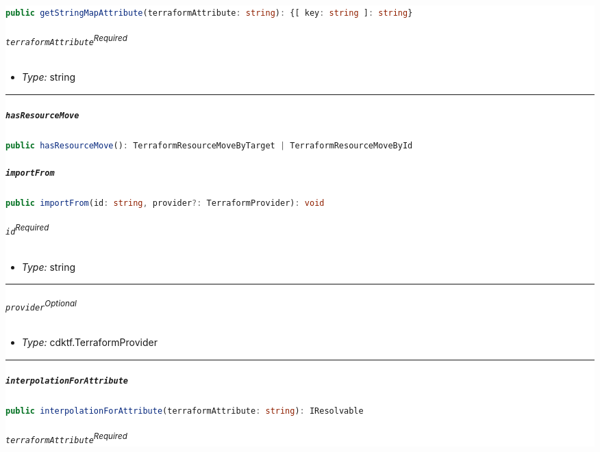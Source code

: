 ```typescript
public getStringMapAttribute(terraformAttribute: string): {[ key: string ]: string}
```

###### `terraformAttribute`<sup>Required</sup> <a name="terraformAttribute" id="@cdktf/provider-opc.computeIpReservation.ComputeIpReservation.getStringMapAttribute.parameter.terraformAttribute"></a>

- *Type:* string

---

##### `hasResourceMove` <a name="hasResourceMove" id="@cdktf/provider-opc.computeIpReservation.ComputeIpReservation.hasResourceMove"></a>

```typescript
public hasResourceMove(): TerraformResourceMoveByTarget | TerraformResourceMoveById
```

##### `importFrom` <a name="importFrom" id="@cdktf/provider-opc.computeIpReservation.ComputeIpReservation.importFrom"></a>

```typescript
public importFrom(id: string, provider?: TerraformProvider): void
```

###### `id`<sup>Required</sup> <a name="id" id="@cdktf/provider-opc.computeIpReservation.ComputeIpReservation.importFrom.parameter.id"></a>

- *Type:* string

---

###### `provider`<sup>Optional</sup> <a name="provider" id="@cdktf/provider-opc.computeIpReservation.ComputeIpReservation.importFrom.parameter.provider"></a>

- *Type:* cdktf.TerraformProvider

---

##### `interpolationForAttribute` <a name="interpolationForAttribute" id="@cdktf/provider-opc.computeIpReservation.ComputeIpReservation.interpolationForAttribute"></a>

```typescript
public interpolationForAttribute(terraformAttribute: string): IResolvable
```

###### `terraformAttribute`<sup>Required</sup> <a name="terraformAttribute" id="@cdktf/provider-opc.computeIpReservation.ComputeIpReservation.interpolationForAttribute.parameter.terraformAttribute"></a>
